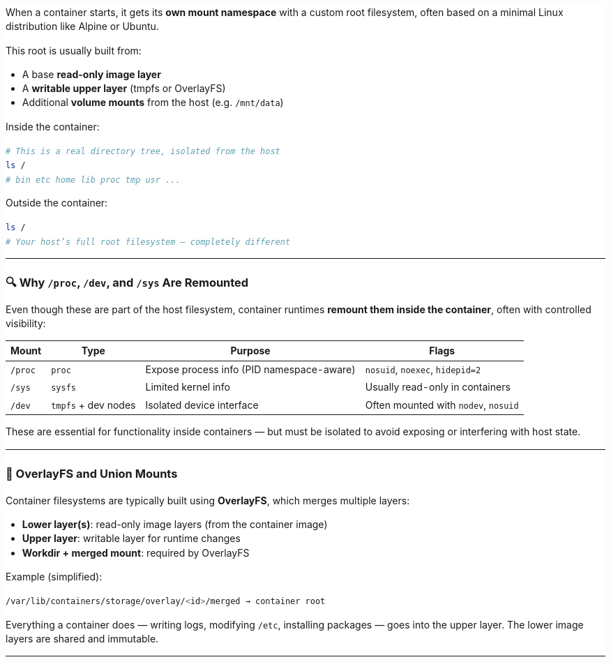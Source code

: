 When a container starts, it gets its **own mount namespace** with a custom root
filesystem, often based on a minimal Linux distribution like Alpine or Ubuntu.

This root is usually built from:
* A base **read-only image layer**
* A **writable upper layer** (tmpfs or OverlayFS)
* Additional **volume mounts** from the host (e.g. `/mnt/data`)

Inside the container:

```bash
# This is a real directory tree, isolated from the host
ls /
# bin etc home lib proc tmp usr ...
```

Outside the container:

```bash
ls /
# Your host’s full root filesystem — completely different
```

---

### 🔍 Why `/proc`, `/dev`, and `/sys` Are Remounted

Even though these are part of the host filesystem, container runtimes **remount
them inside the container**, often with controlled visibility:

| Mount   | Type                | Purpose                                   | Flags                                |
| ------- | ------------------- | ----------------------------------------- | ------------------------------------ |
| `/proc` | `proc`              | Expose process info (PID namespace-aware) | `nosuid`, `noexec`, `hidepid=2`      |
| `/sys`  | `sysfs`             | Limited kernel info                       | Usually read-only in containers      |
| `/dev`  | `tmpfs` + dev nodes | Isolated device interface                 | Often mounted with `nodev`, `nosuid` |

These are essential for functionality inside containers — but must be isolated
to avoid exposing or interfering with host state.

---

### 🧩 OverlayFS and Union Mounts

Container filesystems are typically built using **OverlayFS**, which merges
multiple layers:
* **Lower layer(s)**: read-only image layers (from the container image)
* **Upper layer**: writable layer for runtime changes
* **Workdir + merged mount**: required by OverlayFS

Example (simplified):

```bash
/var/lib/containers/storage/overlay/<id>/merged → container root
```

Everything a container does — writing logs, modifying `/etc`, installing
packages — goes into the upper layer. The lower image layers are shared and
immutable.

---